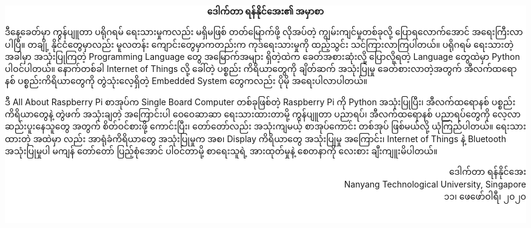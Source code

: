 <p align="center">
<b>ဒေါက်တာ ရန်နိုင်အေး၏ အမှာစာ</b>
</p>

ဒီနေ့ခေတ်မှာ ကွန်ပျူတာ ပရိုဂရမ် ရေးသားမှုကလည်း မရှိမဖြစ် တတ်မြောက်ဖို့ လိုအပ်တဲ့ ကျွမ်းကျင်မှုတစ်ခုလို့ ပြောရလောက်အောင် အရေးကြီးလာပါပြီ။ တချို့ နိုင်ငံတွေမှာလည်း မူလတန်း ကျောင်းတွေမှာကတည်းက ကုဒ်ရေးသားမှုကို ထည့်သွင်း သင်ကြားလာကြပါတယ်။ ပရိုဂရမ် ရေးသားတဲ့အခါမှာ အသုံးပြုကြတဲ့ Programming Language တွေ အမြောက်အများ ရှိတဲ့ထဲက ခေတ်အစားဆုံးလို့ ပြောလို့ရတဲ့ Language တွေထဲမှာ Python ပါဝင်ပါတယ်။ နောက်တစ်ခါ Internet of Things လို့ ခေါ်တဲ့ ပစ္စည်း ကိရိယာတွေကို ချိတ်ဆက် အသုံးပြုမှု ခေတ်စားလာတဲ့အတွက် အီလက်ထရောနစ် ပစ္စည်းကိရိယာတွေကို တွဲသုံးလေ့ရှိတဲ့ Embedded System တွေကလည်း ပိုမို အရေးပါလာပါတယ်။

ဒီ All About Raspberry Pi စာအုပ်က Single Board Computer တစ်ခုဖြစ်တဲ့ Raspberry Pi ကို Python အသုံးပြုပြီး၊ အီလက်ထရောနစ် ပစ္စည်းကိရိယာတွေနဲ့ တွဲဖက် အသုံးချတဲ့ အကြောင်းပါ ဝေဝေဆာဆာ ရေးသားထားတာမို့ ကွန်ပျူတာ ပညာရပ်၊ အီလက်ထရောနစ် ပညာရပ်တွေကို လေ့လာဆည်းပူးနေသူတွေ အတွက် စိတ်ဝင်စားဖို့ ကောင်းပြီး၊ တော်တော်လည်း အသုံးကျမယ့် စာအုပ်ကောင်း တစ်အုပ် ဖြစ်မယ်လို့ ယုံကြည်ပါတယ်။ ရေးသားထားတဲ့ အထဲမှာ လည်း အာရုံခံကိရိယာတွေ အသုံးပြုမှုက အစ၊ Display ကိရိယာတွေ အသုံးပြုမှု အကြောင်း၊ Internet of Things နဲ့ Bluetooth အသုံးပြုမှုပါ မကျန် တော်တော် ပြည့်စုံအောင် ပါဝင်တာမို့ စာရေးသူရဲ့ အားထုတ်မှုနဲ့ စေတနာကို လေးစား ချီးကျူးမိပါတယ်။

<p align="right">
<a style="text-decoration:none" href="https://facebook.com/YanNaingAye">ဒေါက်တာ ရန်နိုင်အေး</a>
<br>
Nanyang Technological University, Singapore
<br>
၁၁၊ ဖေဖော်ဝါရီ၊ ၂၀၂၀
</p>

<br>

<p align="center" >